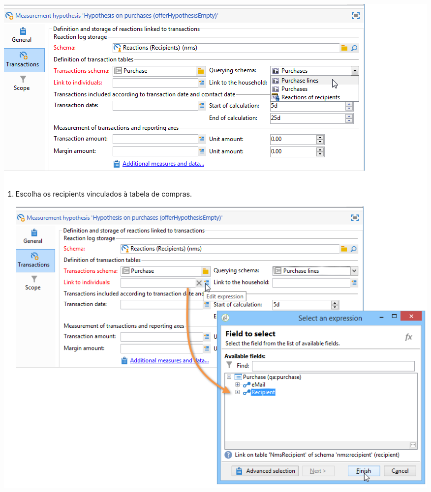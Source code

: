    ![](assets/response_hypothesis_model_example_008.png)

1. Escolha os recipients vinculados à tabela de compras.

   ![](assets/response_hypothesis_model_example_009.png)
